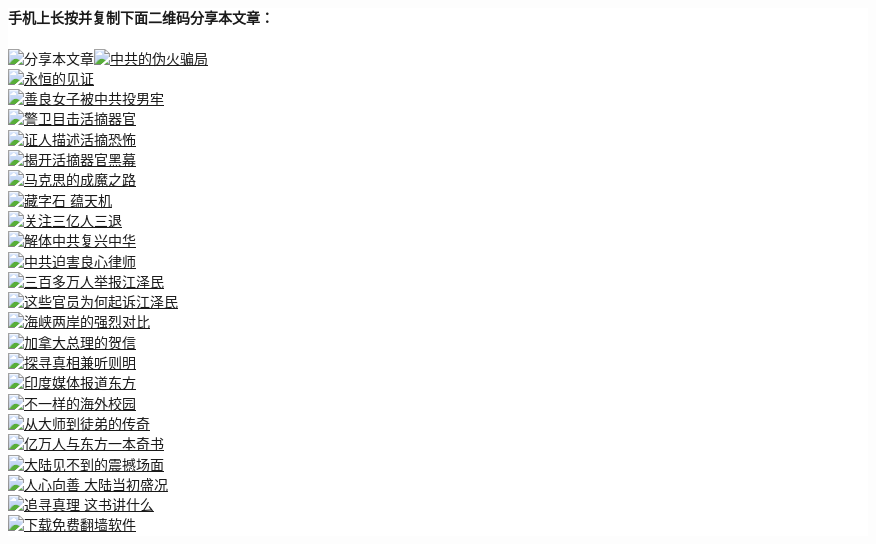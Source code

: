 <strong>手机上长按并复制下面二维码分享本文章：</strong><br><br><img src="https://quickchart.io/qr?size=256&text=https://github.com/1992513/djy/blob/master/gb/23/12/26/n14144065.md%231" title="分享本文章"></td><td VALIGN=TOP><a href="https://github.com/1992513/djy/blob/master/gb/16/1/21/n4622075.md?dfh#1" target="_blank"><img src="https://raw.githubusercontent.com/1992513/djy/master/gb/300/wei-f1.jpg" title="中共的伪火骗局"  alt="中共的伪火骗局"></a><br><a href="https://github.com/1992513/www/blob/master/README.md?dfh#9" target="_blank"><img src="https://raw.githubusercontent.com/1992513/djy/master/gb/300/yong-h.jpg" title="永恒的见证"  alt="永恒的见证"></a><br><a href="https://github.com/1992513/djy/blob/master/gb/13/9/29/n3974789.md?dfh#1" target="_blank"><img src="https://raw.githubusercontent.com/1992513/djy/master/gb/300/shang-lnz.jpg" title="善良女子被中共投男牢"  alt="善良女子被中共投男牢"></a><br><a href="https://github.com/1992513/djy/blob/master/gb/16/3/16/n4663449.md?dfh#1" target="_blank"><img src="https://raw.githubusercontent.com/1992513/djy/master/gb/300/huo-z3.jpg" title="警卫目击活摘器官"  alt="警卫目击活摘器官"></a><br><a href="https://github.com/1992513/djy/blob/master/gb/16/8/7/n8177641.md?dfh#1" target="_blank"><img src="https://raw.githubusercontent.com/1992513/djy/master/gb/300/huo-z4.jpg" title="证人描述活摘恐怖"  alt="证人描述活摘恐怖"></a><br><a href="https://github.com/1992513/djy/blob/master/gb/10/4/19/n2881569.md?dfh#1" target="_blank"><img src="https://raw.githubusercontent.com/1992513/djy/master/gb/300/huo-z1.jpg" title="揭开活摘器官黑幕"  alt="揭开活摘器官黑幕"></a><br><a href="https://github.com/1992513/djy/blob/master/gb/10/11/7/n3077476.md?dfh#1" target="_blank"><img src="https://raw.githubusercontent.com/1992513/djy/master/gb/300/ma-ks.jpg" title="马克思的成魔之路"  alt="马克思的成魔之路"></a><br><a href="https://github.com/1992513/djy/blob/master/gb/14/6/9/n4173977.md?dfh#1" target="_blank"><img src="https://raw.githubusercontent.com/1992513/djy/master/gb/300/chang-zs.jpg" title="藏字石 蕴天机"  alt="藏字石 蕴天机"></a><br><a href="https://github.com/1992513/djy/blob/master/gb/18/5/10/n10381511.md?dfh#1" target="_blank"><img src="https://raw.githubusercontent.com/1992513/djy/master/gb/300/st1.jpg" title="关注三亿人三退"  alt="关注三亿人三退"></a><br><a href="https://github.com/1992513/djy/blob/master/gb/18/3/21/n10237682.md?dfh#1" target="_blank"><img src="https://raw.githubusercontent.com/1992513/djy/master/gb/300/jie-t.jpg" title="解体中共复兴中华"  alt="解体中共复兴中华"></a><br><a href="https://github.com/1992513/djy/blob/master/gb/9/2/9/n2422991.md?dfh#1" target="_blank"><img src="https://raw.githubusercontent.com/1992513/djy/master/gb/300/gao-zs.jpg" title="中共迫害良心律师"  alt="中共迫害良心律师"></a><br><a href="https://github.com/1992513/djy/blob/master/gb/18/12/9/n10900044.md?dfh#1" target="_blank"><img src="https://raw.githubusercontent.com/1992513/djy/master/gb/300/sj1.jpg" title="三百多万人举报江泽民"  alt="三百多万人举报江泽民"></a><br><a href="https://github.com/1992513/djy/blob/master/gb/18/8/28/n10672014.md?dfh#1" target="_blank"><img src="https://raw.githubusercontent.com/1992513/djy/master/gb/300/sj2.jpg" title="这些官员为何起诉江泽民"  alt="这些官员为何起诉江泽民"></a><br><a href="https://github.com/1992513/djy/blob/master/gb/8/12/18/n2367165.md?dfh#1" target="_blank"><img src="https://raw.githubusercontent.com/1992513/djy/master/gb/300/liangan.jpg" title="海峡两岸的强烈对比"  alt="海峡两岸的强烈对比"></a><br><a href="https://github.com/1992513/djy/blob/master/gb/15/12/10/n4593139.md?dfh#1" target="_blank"><img src="https://raw.githubusercontent.com/1992513/djy/master/gb/300/jia-ndzl.jpg" title="加拿大总理的贺信"  alt="加拿大总理的贺信"></a><br><a href="https://github.com/1992513/djy/blob/master/gb/11/6/17/n3289382.md?dfh#1" target="_blank"><img src="https://raw.githubusercontent.com/1992513/djy/master/gb/300/xiao-wd.jpg" title="探寻真相兼听则明"  alt="探寻真相兼听则明"></a><br><a href="https://github.com/1992513/djy/blob/master/gb/18/10/27/n10812623.md?dfh#1" target="_blank"><img src="https://raw.githubusercontent.com/1992513/djy/master/gb/300/yindu.jpg" title="印度媒体报道东方"  alt="印度媒体报道东方"></a><br><a href="https://github.com/1992513/djy/blob/master/gb/18/6/9/n10469652.md?dfh#1" target="_blank"><img src="https://raw.githubusercontent.com/1992513/djy/master/gb/300/xie-j.jpg" title="不一样的海外校园"  alt="不一样的海外校园"></a><br><a href="https://github.com/1992513/djy/blob/master/gb/7/4/5/n1669415.md?dfh#1" target="_blank"><img src="https://raw.githubusercontent.com/1992513/djy/master/gb/300/li-up.jpg" title="从大师到徒弟的传奇"  alt="从大师到徒弟的传奇"></a><br><a href="https://github.com/1992513/djy/blob/master/gb/17/5/26/n9191512.md?dfh#1" target="_blank"><img src="https://raw.githubusercontent.com/1992513/djy/master/gb/300/zfl2.jpg" title="亿万人与东方一本奇书"  alt="亿万人与东方一本奇书"></a><br><a href="https://github.com/1992513/djy/blob/master/gb/13/11/27/n4020290.md?dfh#1" target="_blank"><img src="https://raw.githubusercontent.com/1992513/djy/master/gb/300/zhen-h.jpg" title="大陆见不到的震撼场面"  alt="大陆见不到的震撼场面"></a><br><a href="https://github.com/1992513/djy/blob/master/gb/15/7/17/n4482910.md?dfh#1" target="_blank"><img src="https://raw.githubusercontent.com/1992513/djy/master/gb/300/dalu-sk.jpg" title="人心向善 大陆当初盛况"  alt="人心向善 大陆当初盛况"></a><br><a href="https://github.com/1992513/djy/blob/master/gb/19/1/5/n10955468.md?dfh#1" target="_blank"><img src="https://raw.githubusercontent.com/1992513/djy/master/gb/300/zfl1.jpg" title="追寻真理 这书讲什么"  alt="追寻真理 这书讲什么"></a><br><a href="https://github.com/1992513/www/blob/master/README.md?dfh#1" target="_blank"><img src="https://raw.githubusercontent.com/1992513/djy/master/gb/300/fq1.jpg" title="下载免费翻墙软件"  alt="下载免费翻墙软件"></a><br></td></tr></table>
